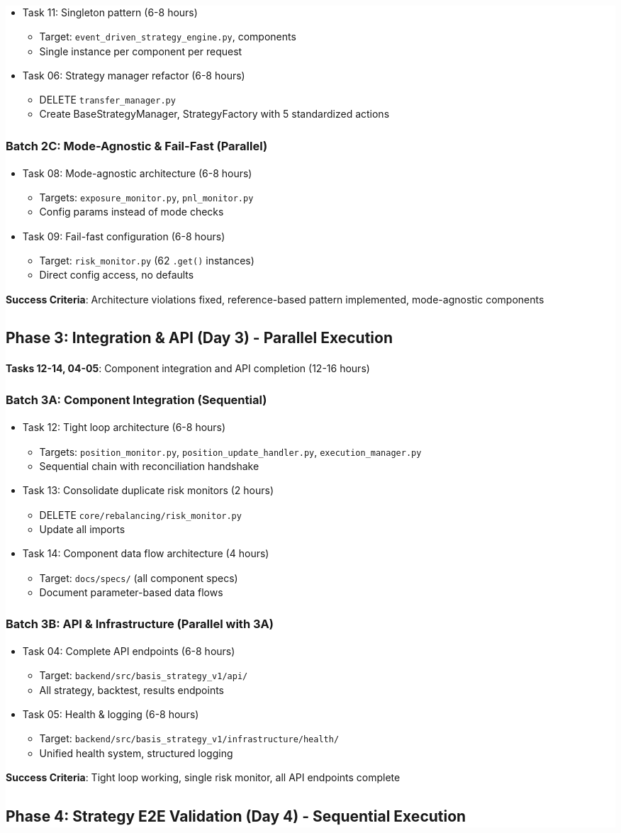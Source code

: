 - Task 11: Singleton pattern (6-8 hours)
  - Target: `event_driven_strategy_engine.py`, components
  - Single instance per component per request

- Task 06: Strategy manager refactor (6-8 hours)
  - DELETE `transfer_manager.py`
  - Create BaseStrategyManager, StrategyFactory with 5 standardized actions

### Batch 2C: Mode-Agnostic & Fail-Fast (Parallel)

- Task 08: Mode-agnostic architecture (6-8 hours)
  - Targets: `exposure_monitor.py`, `pnl_monitor.py`
  - Config params instead of mode checks

- Task 09: Fail-fast configuration (6-8 hours)
  - Target: `risk_monitor.py` (62 `.get()` instances)
  - Direct config access, no defaults

**Success Criteria**: Architecture violations fixed, reference-based pattern implemented, mode-agnostic components

## Phase 3: Integration & API (Day 3) - Parallel Execution

**Tasks 12-14, 04-05**: Component integration and API completion (12-16 hours)

### Batch 3A: Component Integration (Sequential)

- Task 12: Tight loop architecture (6-8 hours)
  - Targets: `position_monitor.py`, `position_update_handler.py`, `execution_manager.py`
  - Sequential chain with reconciliation handshake

- Task 13: Consolidate duplicate risk monitors (2 hours)
  - DELETE `core/rebalancing/risk_monitor.py`
  - Update all imports

- Task 14: Component data flow architecture (4 hours)
  - Target: `docs/specs/` (all component specs)
  - Document parameter-based data flows

### Batch 3B: API & Infrastructure (Parallel with 3A)

- Task 04: Complete API endpoints (6-8 hours)
  - Target: `backend/src/basis_strategy_v1/api/`
  - All strategy, backtest, results endpoints

- Task 05: Health & logging (6-8 hours)
  - Target: `backend/src/basis_strategy_v1/infrastructure/health/`
  - Unified health system, structured logging

**Success Criteria**: Tight loop working, single risk monitor, all API endpoints complete

## Phase 4: Strategy E2E Validation (Day 4) - Sequential Execution
